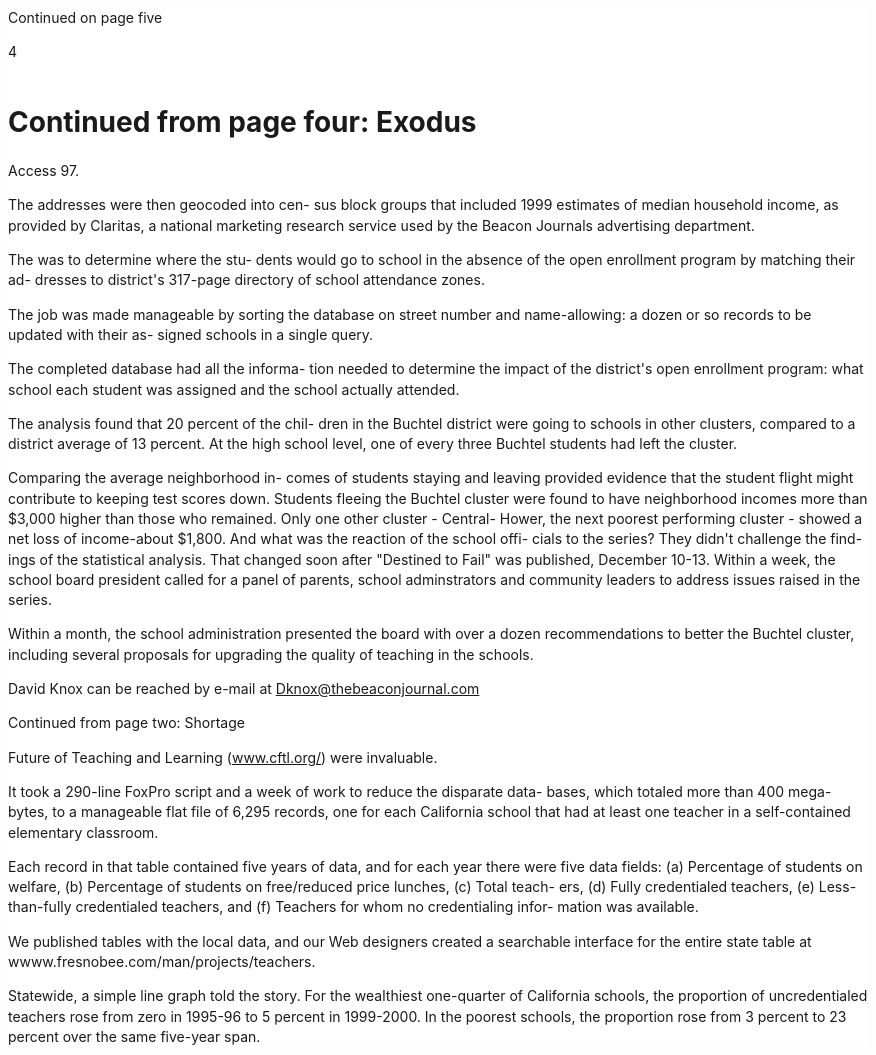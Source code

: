 Continued on page five 

4


# Continued from page four: Exodus 

Access 97. 

The addresses were then geocoded into cen- sus block groups that included 1999 estimates of median household income, as provided by Claritas, a national marketing research service used by the Beacon Journals advertising department. 

The was to determine where the stu- dents would go to school in the absence of the open enrollment program by matching their ad- dresses to district's 317-page directory of school attendance zones. 

The job was made manageable by sorting the database on street number and name-allowing: a dozen or so records to be updated with their as- signed schools in a single query. 

The completed database had all the informa- tion needed to determine the impact of the district's open enrollment program: what school each student was assigned and the school actually attended. 

The analysis found that 20 percent of the chil- dren in the Buchtel district were going to schools in other clusters, compared to a district average of 13 percent. At the high school level, one of every three Buchtel students had left the cluster. 

Comparing the average neighborhood in- comes of students staying and leaving provided evidence that the student flight might contribute to keeping test scores down. Students fleeing the Buchtel cluster were found to have neighborhood incomes more than $3,000 higher than those who remained. Only one other cluster - Central- Hower, the next poorest performing cluster - showed a net loss of income-about $1,800. And what was the reaction of the school offi- cials to the series? They didn't challenge the find- ings of the statistical analysis. That changed soon after "Destined to Fail" was published, December 10-13. Within a week, the school board president called for a panel of parents, school adminstrators and community leaders to address issues raised in the series. 

Within a month, the school administration presented the board with over a dozen recommendations to better the Buchtel cluster, including several proposals for upgrading the quality of teaching in the schools. 

David Knox can be reached by e-mail at Dknox@thebeaconjournal.com 

Continued from page two: Shortage 

Future of Teaching and Learning (www.cftl.org/) were invaluable. 

It took a 290-line FoxPro script and a week of work to reduce the disparate data- bases, which totaled more than 400 mega- bytes, to a manageable flat file of 6,295 records, one for each California school that had at least one teacher in a self-contained elementary classroom. 

Each record in that table contained five years of data, and for each year there were five data fields: (a) Percentage of students on welfare, (b) Percentage of students on free/reduced price lunches, (c) Total teach- ers, (d) Fully credentialed teachers, (e) Less- than-fully credentialed teachers, and (f) Teachers for whom no credentialing infor- mation was available. 

We published tables with the local data, and our Web designers created a searchable interface for the entire state table at wwww.fresnobee.com/man/projects/teachers. 

Statewide, a simple line graph told the story. For the wealthiest one-quarter of California schools, the proportion of uncredentialed teachers rose from zero in 1995-96 to 5 percent in 1999-2000. In the poorest schools, the proportion rose from 3 percent to 23 percent over the same five-year span. 
